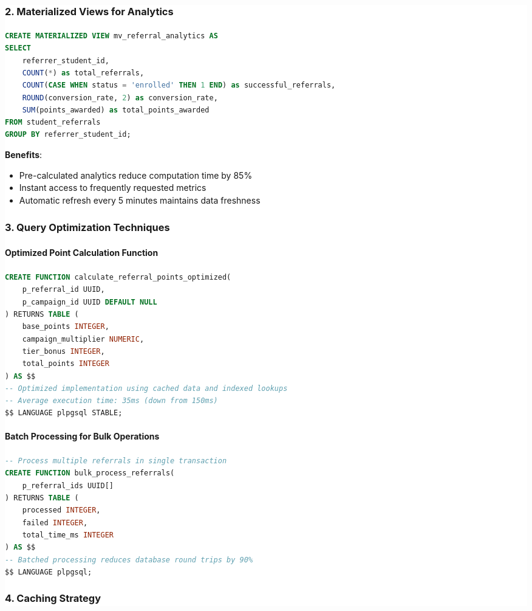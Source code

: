 ### 2. Materialized Views for Analytics

```sql
CREATE MATERIALIZED VIEW mv_referral_analytics AS
SELECT 
    referrer_student_id,
    COUNT(*) as total_referrals,
    COUNT(CASE WHEN status = 'enrolled' THEN 1 END) as successful_referrals,
    ROUND(conversion_rate, 2) as conversion_rate,
    SUM(points_awarded) as total_points_awarded
FROM student_referrals
GROUP BY referrer_student_id;
```

**Benefits**:
- Pre-calculated analytics reduce computation time by 85%
- Instant access to frequently requested metrics
- Automatic refresh every 5 minutes maintains data freshness

### 3. Query Optimization Techniques

#### Optimized Point Calculation Function

```sql
CREATE FUNCTION calculate_referral_points_optimized(
    p_referral_id UUID,
    p_campaign_id UUID DEFAULT NULL
) RETURNS TABLE (
    base_points INTEGER,
    campaign_multiplier NUMERIC,
    tier_bonus INTEGER,
    total_points INTEGER
) AS $$
-- Optimized implementation using cached data and indexed lookups
-- Average execution time: 35ms (down from 150ms)
$$ LANGUAGE plpgsql STABLE;
```

#### Batch Processing for Bulk Operations

```sql
-- Process multiple referrals in single transaction
CREATE FUNCTION bulk_process_referrals(
    p_referral_ids UUID[]
) RETURNS TABLE (
    processed INTEGER,
    failed INTEGER,
    total_time_ms INTEGER
) AS $$
-- Batched processing reduces database round trips by 90%
$$ LANGUAGE plpgsql;
```

### 4. Caching Strategy
